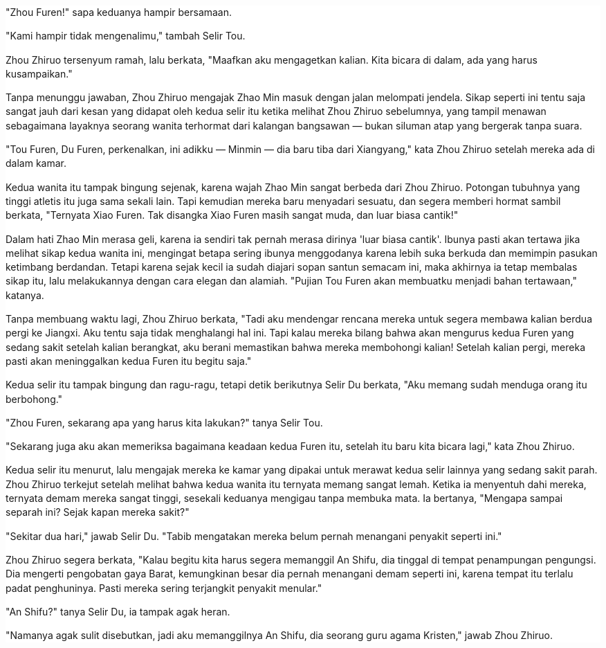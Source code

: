 "Zhou Furen!" sapa keduanya hampir bersamaan.

"Kami hampir tidak mengenalimu," tambah Selir Tou.

Zhou Zhiruo tersenyum ramah, lalu berkata, "Maafkan aku mengagetkan kalian. Kita bicara di dalam, ada yang harus kusampaikan."

Tanpa menunggu jawaban, Zhou Zhiruo mengajak Zhao Min masuk dengan jalan melompati jendela. Sikap seperti ini tentu saja sangat jauh dari kesan yang didapat oleh kedua selir itu ketika melihat Zhou Zhiruo sebelumnya, yang tampil menawan sebagaimana layaknya seorang wanita terhormat dari kalangan bangsawan — bukan siluman atap yang bergerak tanpa suara.

"Tou Furen, Du Furen, perkenalkan, ini adikku — Minmin — dia baru tiba dari Xiangyang," kata Zhou Zhiruo setelah mereka ada di dalam kamar. 

Kedua wanita itu tampak bingung sejenak, karena wajah Zhao Min sangat berbeda dari Zhou Zhiruo. Potongan tubuhnya yang tinggi atletis itu juga sama sekali lain. Tapi kemudian mereka baru menyadari sesuatu, dan segera memberi hormat sambil berkata, "Ternyata Xiao Furen. Tak disangka Xiao Furen masih sangat muda, dan luar biasa cantik!"

Dalam hati Zhao Min merasa geli, karena ia sendiri tak pernah merasa dirinya 'luar biasa cantik'. Ibunya pasti akan tertawa jika melihat sikap kedua wanita ini, mengingat betapa sering ibunya menggodanya karena lebih suka berkuda dan memimpin pasukan ketimbang berdandan. Tetapi karena sejak kecil ia sudah diajari sopan santun semacam ini, maka akhirnya ia tetap membalas sikap itu, lalu melakukannya dengan cara elegan dan alamiah. "Pujian Tou Furen akan membuatku menjadi bahan tertawaan," katanya.

Tanpa membuang waktu lagi, Zhou Zhiruo berkata, "Tadi aku mendengar rencana mereka untuk segera membawa kalian berdua pergi ke Jiangxi. Aku tentu saja tidak menghalangi hal ini. Tapi kalau mereka bilang bahwa akan mengurus kedua Furen yang sedang sakit setelah kalian berangkat, aku berani memastikan bahwa mereka membohongi kalian! Setelah kalian pergi, mereka pasti akan meninggalkan kedua Furen itu begitu saja."

Kedua selir itu tampak bingung dan ragu-ragu, tetapi detik berikutnya Selir Du berkata, "Aku memang sudah menduga orang itu berbohong."

"Zhou Furen, sekarang apa yang harus kita lakukan?" tanya Selir Tou.

"Sekarang juga aku akan memeriksa bagaimana keadaan kedua Furen itu, setelah itu baru kita bicara lagi," kata Zhou Zhiruo.

Kedua selir itu menurut, lalu mengajak mereka ke kamar yang dipakai untuk merawat kedua selir lainnya yang sedang sakit parah. Zhou Zhiruo terkejut setelah melihat bahwa kedua wanita itu ternyata memang sangat lemah. Ketika ia menyentuh dahi mereka, ternyata demam mereka sangat tinggi, sesekali keduanya mengigau tanpa membuka mata. Ia bertanya, "Mengapa sampai separah ini? Sejak kapan mereka sakit?"

"Sekitar dua hari," jawab Selir Du. "Tabib mengatakan mereka belum pernah menangani penyakit seperti ini."

Zhou Zhiruo segera berkata, "Kalau begitu kita harus segera memanggil An Shifu, dia tinggal di tempat penampungan pengungsi. Dia mengerti pengobatan gaya Barat, kemungkinan besar dia pernah menangani demam seperti ini, karena tempat itu terlalu padat penghuninya. Pasti mereka sering terjangkit penyakit menular."

"An Shifu?" tanya Selir Du, ia tampak agak heran.

"Namanya agak sulit disebutkan, jadi aku memanggilnya An Shifu, dia seorang guru agama Kristen," jawab Zhou Zhiruo.
